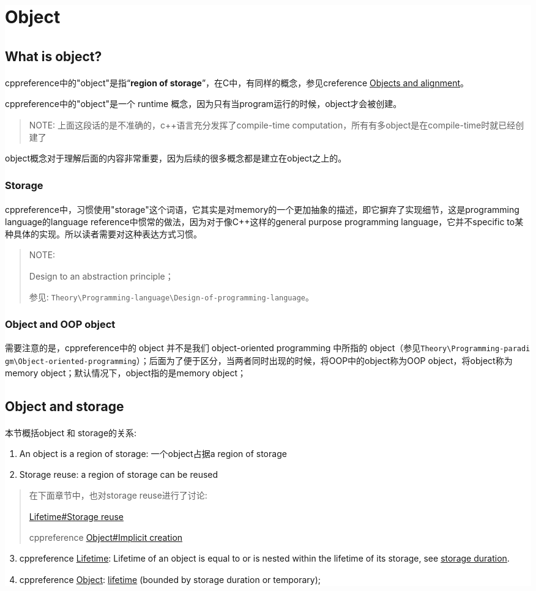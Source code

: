 # Object



## What is object?

cppreference中的"object"是指“**region of storage**”，在C中，有同样的概念，参见creference [Objects and alignment](https://en.cppreference.com/w/c/language/object)。

cppreference中的"object"是一个 runtime 概念，因为只有当program运行的时候，object才会被创建。

> NOTE: 上面这段话的是不准确的，c++语言充分发挥了compile-time computation，所有有多object是在compile-time时就已经创建了

object概念对于理解后面的内容非常重要，因为后续的很多概念都是建立在object之上的。

### Storage

cppreference中，习惯使用"storage"这个词语，它其实是对memory的一个更加抽象的描述，即它摒弃了实现细节，这是programming language的language reference中惯常的做法，因为对于像C++这样的general purpose programming language，它并不specific to某种具体的实现。所以读者需要对这种表达方式习惯。

> NOTE: 
>
> Design to an abstraction principle；
>
> 参见: `Theory\Programming-language\Design-of-programming-language`。
>
> 

### Object and OOP object

需要注意的是，cppreference中的 object 并不是我们 object-oriented programming 中所指的 object（参见`Theory\Programming-paradigm\Object-oriented-programming`）；后面为了便于区分，当两者同时出现的时候，将OOP中的object称为OOP object，将object称为memory object；默认情况下，object指的是memory object；

## Object and storage

本节概括object 和 storage的关系: 

1) An object is a region of storage: 一个object占据a region of  storage

2) Storage reuse: a region of storage can be reused

> 在下面章节中，也对storage reuse进行了讨论: 
>
> [Lifetime#Storage reuse](https://en.cppreference.com/w/cpp/language/lifetime#Storage_reuse)
>
> cppreference [Object#Implicit creation](https://en.cppreference.com/w/cpp/language/object)

3) cppreference [Lifetime](https://en.cppreference.com/w/cpp/language/lifetime): Lifetime of an object is equal to or is nested within the lifetime of its storage, see [storage duration](https://en.cppreference.com/w/cpp/language/storage_duration).

4) cppreference [Object](https://en.cppreference.com/w/cpp/language/object): [lifetime](https://en.cppreference.com/w/cpp/language/lifetime) (bounded by storage duration or temporary);
